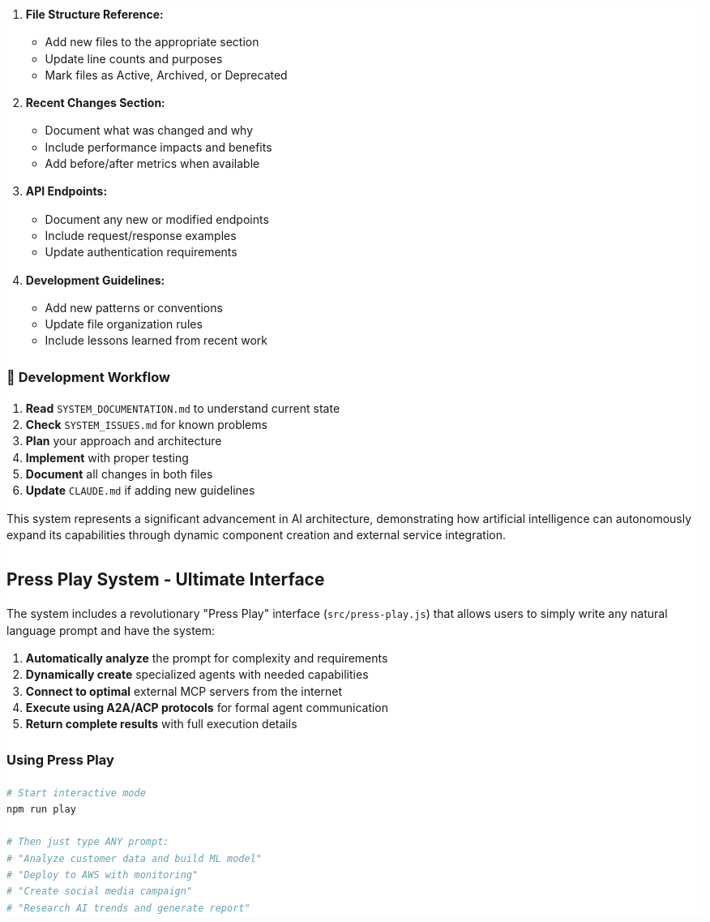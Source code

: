 1. **File Structure Reference:**
   - Add new files to the appropriate section
   - Update line counts and purposes
   - Mark files as Active, Archived, or Deprecated

2. **Recent Changes Section:**
   - Document what was changed and why
   - Include performance impacts and benefits
   - Add before/after metrics when available

3. **API Endpoints:**
   - Document any new or modified endpoints
   - Include request/response examples
   - Update authentication requirements

4. **Development Guidelines:**
   - Add new patterns or conventions
   - Update file organization rules
   - Include lessons learned from recent work

### 🎯 **Development Workflow**
1. **Read** `SYSTEM_DOCUMENTATION.md` to understand current state
2. **Check** `SYSTEM_ISSUES.md` for known problems
3. **Plan** your approach and architecture
4. **Implement** with proper testing
5. **Document** all changes in both files
6. **Update** `CLAUDE.md` if adding new guidelines

This system represents a significant advancement in AI architecture, demonstrating how artificial intelligence can autonomously expand its capabilities through dynamic component creation and external service integration.

## Press Play System - Ultimate Interface

The system includes a revolutionary "Press Play" interface (`src/press-play.js`) that allows users to simply write any natural language prompt and have the system:

1. **Automatically analyze** the prompt for complexity and requirements
2. **Dynamically create** specialized agents with needed capabilities  
3. **Connect to optimal** external MCP servers from the internet
4. **Execute using A2A/ACP protocols** for formal agent communication
5. **Return complete results** with full execution details

### Using Press Play
```bash
# Start interactive mode
npm run play

# Then just type ANY prompt:
# "Analyze customer data and build ML model"
# "Deploy to AWS with monitoring"
# "Create social media campaign"
# "Research AI trends and generate report"
```
